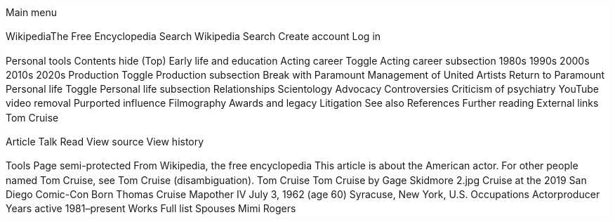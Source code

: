 
Main menu

WikipediaThe Free Encyclopedia
Search Wikipedia
Search
Create account
Log in

Personal tools
Contents hide
(Top)
Early life and education
Acting career
Toggle Acting career subsection
1980s
1990s
2000s
2010s
2020s
Production
Toggle Production subsection
Break with Paramount
Management of United Artists
Return to Paramount
Personal life
Toggle Personal life subsection
Relationships
Scientology
Advocacy
Controversies
Criticism of psychiatry
YouTube video removal
Purported influence
Filmography
Awards and legacy
Litigation
See also
References
Further reading
External links
Tom Cruise

Article
Talk
Read
View source
View history

Tools
Page semi-protected
From Wikipedia, the free encyclopedia
This article is about the American actor. For other people named Tom Cruise, see Tom Cruise (disambiguation).
Tom Cruise
Tom Cruise by Gage Skidmore 2.jpg
Cruise at the 2019 San Diego Comic-Con
Born	Thomas Cruise Mapother IV
July 3, 1962 (age 60)
Syracuse, New York, U.S.
Occupations	
Actorproducer
Years active	1981–present
Works	Full list
Spouses	
Mimi Rogers